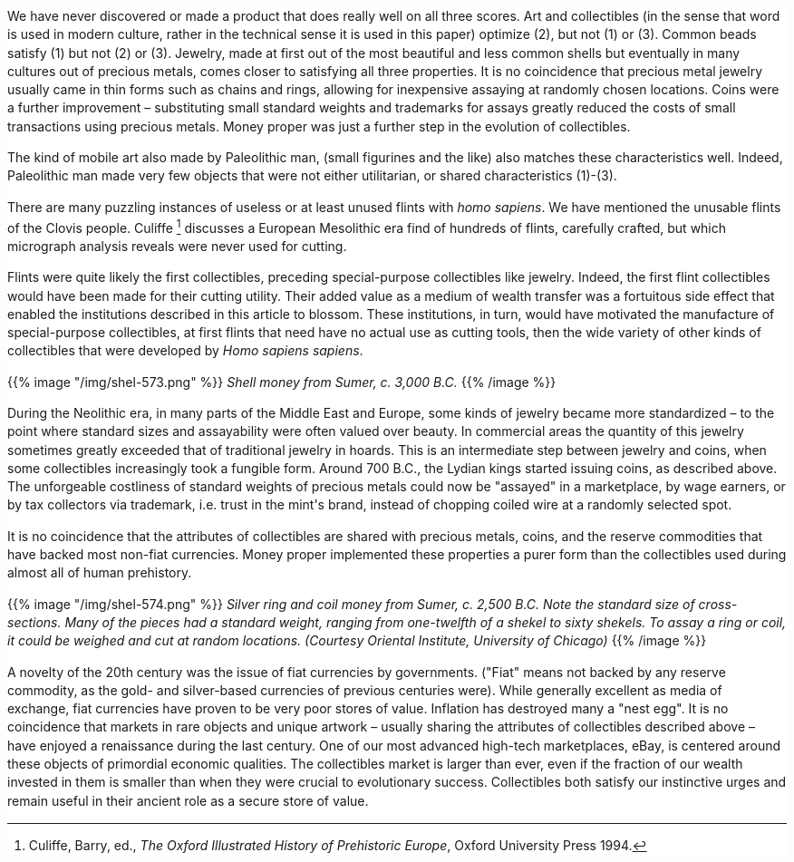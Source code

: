 We have never discovered or made a product that does really well on all three scores. Art and collectibles (in the sense that word is used in modern culture, rather in the technical sense it is used in this paper) optimize (2), but not (1) or (3). Common beads satisfy (1) but not (2) or (3). Jewelry, made at first out of the most beautiful and less common shells but eventually in many cultures out of precious metals, comes closer to satisfying all three properties. It is no coincidence that precious metal jewelry usually came in thin forms such as chains and rings, allowing for inexpensive assaying at randomly chosen locations. Coins were a further improvement – substituting small standard weights and trademarks for assays greatly reduced the costs of small transactions using precious metals. Money proper was just a further step in the evolution of collectibles.

The kind of mobile art also made by Paleolithic man, (small figurines and the like) also matches these characteristics well. Indeed, Paleolithic man made very few objects that were not either utilitarian, or shared characteristics (1)-(3).

There are many puzzling instances of useless or at least unused flints with _homo sapiens_. We have mentioned the unusable flints of the Clovis people. Culiffe [^C94] discusses a European Mesolithic era find of hundreds of flints, carefully crafted, but which micrograph analysis reveals were never used for cutting.

Flints were quite likely the first collectibles, preceding special-purpose collectibles like jewelry. Indeed, the first flint collectibles would have been made for their cutting utility. Their added value as a medium of wealth transfer was a fortuitous side effect that enabled the institutions described in this article to blossom. These institutions, in turn, would have motivated the manufacture of special-purpose collectibles, at first flints that need have no actual use as cutting tools, then the wide variety of other kinds of collectibles that were developed by _Homo sapiens sapiens_.

{{% image "/img/shel-573.png" %}}
_Shell money from Sumer, c. 3,000 B.C._
{{% /image %}}

During the Neolithic era, in many parts of the Middle East and Europe, some kinds of jewelry became more standardized – to the point where standard sizes and assayability were often valued over beauty. In commercial areas the quantity of this jewelry sometimes greatly exceeded that of traditional jewelry in hoards. This is an intermediate step between jewelry and coins, when some collectibles increasingly took a fungible form. Around 700 B.C., the Lydian kings started issuing coins, as described above. The unforgeable costliness of standard weights of precious metals could now be "assayed" in a marketplace, by wage earners, or by tax collectors via trademark, i.e. trust in the mint's brand, instead of chopping coiled wire at a randomly selected spot.

It is no coincidence that the attributes of collectibles are shared with precious metals, coins, and the reserve commodities that have backed most non-fiat currencies. Money proper implemented these properties a purer form than the collectibles used during almost all of human prehistory.

{{% image "/img/shel-574.png" %}}
_Silver ring and coil money from Sumer, c. 2,500 B.C. Note the standard size of cross-sections. Many of the pieces had a standard weight, ranging from one-twelfth of a shekel to sixty shekels. To assay a ring or coil, it could be weighed and cut at random locations. (Courtesy Oriental Institute, University of Chicago)_
{{% /image %}}

A novelty of the 20th century was the issue of fiat currencies by governments. ("Fiat" means not backed by any reserve commodity, as the gold- and silver-based currencies of previous centuries were). While generally excellent as media of exchange, fiat currencies have proven to be very poor stores of value. Inflation has destroyed many a "nest egg". It is no coincidence that markets in rare objects and unique artwork – usually sharing the attributes of collectibles described above – have enjoyed a renaissance during the last century. One of our most advanced high-tech marketplaces, eBay, is centered around these objects of primordial economic qualities. The collectibles market is larger than ever, even if the fraction of our wealth invested in them is smaller than when they were crucial to evolutionary success. Collectibles both satisfy our instinctive urges and remain useful in their ancient role as a secure store of value.


[^A90]: Adams, Charles, _For Good and Evil: The Impact of Taxes on Civilization_
[^A98]: Tim Appenzeller, "Art: Evolution or Revolution?", Science 282(Nov 20, 1998), p. 1452. See also the home page of [Stanley Ambrose](http://www.anthro.uiuc.edu/faculty/ambrose/)
[^B04]: [The Blombos Cave Project](http://www.electrickiva.com/chs_spring_2004/Unit_Anthropology/blomboscave/project_site/!%20artifacts_beads.htm)
[^C94]: Culiffe, Barry, ed., _The Oxford Illustrated History of Prehistoric Europe_, Oxford University Press 1994.
[^D89]: Dawkins, Richard, _The Selfish Gene_, Oxford University Press 1989.
[^D94]: Davies, Glyn, _A History of Money, From Ancient Times to the Present Day_, University of Wales Press 1994.
[^DW88]: Daly, Martin and Wilson, Margo, _Homicide_, New York: Aldine (1998).
[^G95]: Gilead, I. 1995. "The Foragers of the Upper Paleolithic Period," in Archaeology and Society in the Holy Land. Ed. by T. E. Levy. New York, Facts on File.
[^G01]: http://www-geology.ucdavis.edu/~GEL115/115CH1.html
[^L94]: Landa, Janet, _Trust, Ethnicity, and Identity: Beyond the New Institutional Economics of Ethnic Trading Networks, Contract Law, and Gift-Exchange_, The University of Michigan Press, second edition, 1998.
[^M1892]: Menger, Carl, "On the Origins of Money" Economic Journal, volume 2,(1892) p. 239-55. translated by C.A. Foley, at http://www.socsci.mcmaster.ca/~econ/ugcm/3ll3/menger/money.txt
[^M50]: Mauss, Marcel, _The Gift_, 1950, English translation by W.D. Halls, W.W. Norton 1990.
[^M93]: (Morse 1993) via http://www.wac.uct.ac.za/wac4/symposia/papers/s095wht1.pdf
[^R96]: Riddley, Matt, _The Origins of Virtue_, Viking 1996.
[^T01]: Taylor, Alan, _American Colonies – The Settling of North America_, Penguin 2001.
[^W77]: Wiessner, P. 1977. Hxaro: a regional system at reciprocity for reducing risk among the !Kung San. Unpublished PhD thesis: University of Michigan.
[^W82]: Wiessner, P. 1982. Risk, reciprocity and social influences on !Kung San economies. In: Leacock, H. R. & Lee, R.B. (eds) _Politics and history in band societies_: 61-84. London: Cambridge University Press.
[^W95]: White, Randall, "Ivory Personal Ornaments of Aurignacian Age: Technological, Social and Symbolic Perspectives", Institute For Ice Age Studies, http://www.insticeagestudies.com/library/Ivory/Ivorypersonal.html
[^W97]: White, Randall, "From Materials To Meaning", Institute For Ice Age Studies, http://www.insticeagestudies.com/library/materialstomeaning/index.html
[^W98]: Winterhalder, Bruce, "Intra-Group Resource Transfers: Comparative Evidence, Models, and Implications for Human Evolution", http://www.unc.edu/depts/ecology/winterweb/intra_group.html
[^W02]: Wilford, John, "Debate is Fueled on When Humans Became Human", New York Times, February 26th, 2002.
